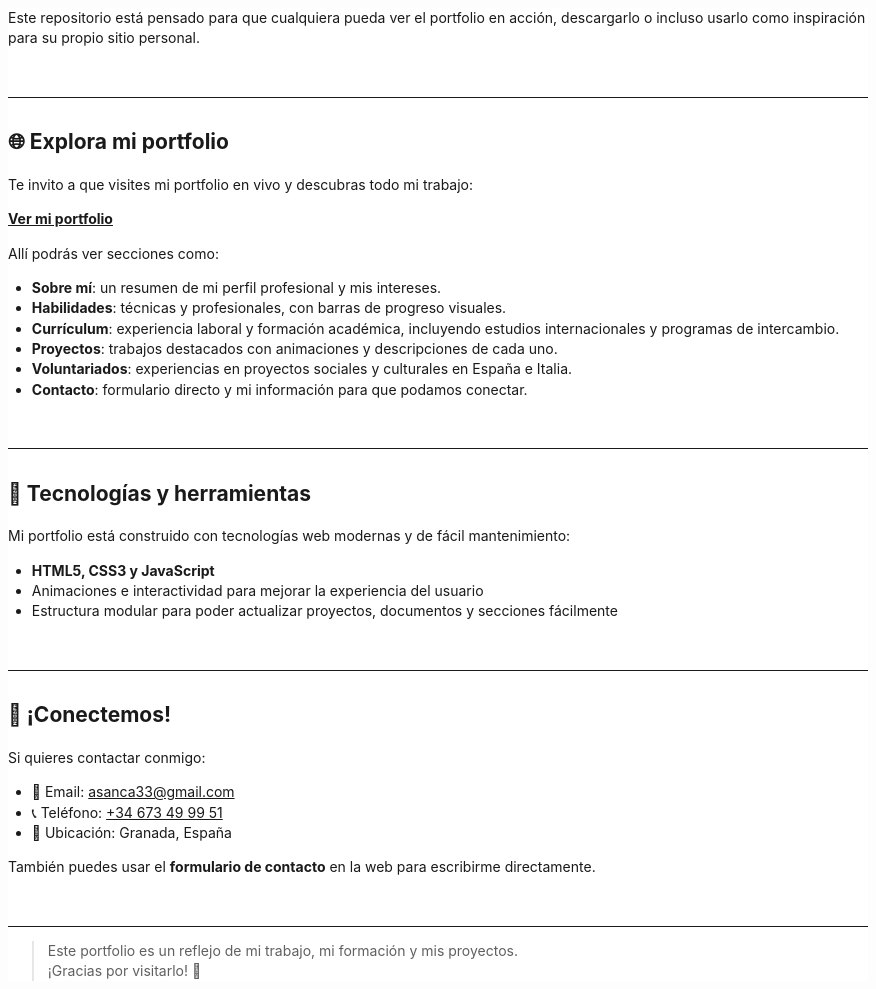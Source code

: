 Este repositorio está pensado para que cualquiera pueda ver el portfolio en acción, descargarlo o incluso usarlo como inspiración para su propio sitio personal.

<br>

---




## 🌐 Explora mi portfolio

Te invito a que visites mi portfolio en vivo y descubras todo mi trabajo:  

[**Ver mi portfolio**](https://adrichez.github.io/spanish-portfolio/)  

Allí podrás ver secciones como:  

- **Sobre mí**: un resumen de mi perfil profesional y mis intereses.  
- **Habilidades**: técnicas y profesionales, con barras de progreso visuales.  
- **Currículum**: experiencia laboral y formación académica, incluyendo estudios internacionales y programas de intercambio.  
- **Proyectos**: trabajos destacados con animaciones y descripciones de cada uno.  
- **Voluntariados**: experiencias en proyectos sociales y culturales en España e Italia.  
- **Contacto**: formulario directo y mi información para que podamos conectar.  

<br>

---




## 🚀 Tecnologías y herramientas

Mi portfolio está construido con tecnologías web modernas y de fácil mantenimiento:  

- **HTML5, CSS3 y JavaScript**  
- Animaciones e interactividad para mejorar la experiencia del usuario  
- Estructura modular para poder actualizar proyectos, documentos y secciones fácilmente  

<br>

---




## 🤝 ¡Conectemos!

Si quieres contactar conmigo:  

- 📧 Email: [asanca33@gmail.com](mailto:asanca33@gmail.com)  
- 📞 Teléfono: [+34 673 49 99 51](tel:+34673499951)  
- 📍 Ubicación: Granada, España  

También puedes usar el **formulario de contacto** en la web para escribirme directamente.  

<br>

---




> Este portfolio es un reflejo de mi trabajo, mi formación y mis proyectos.  
> ¡Gracias por visitarlo! 💜  
